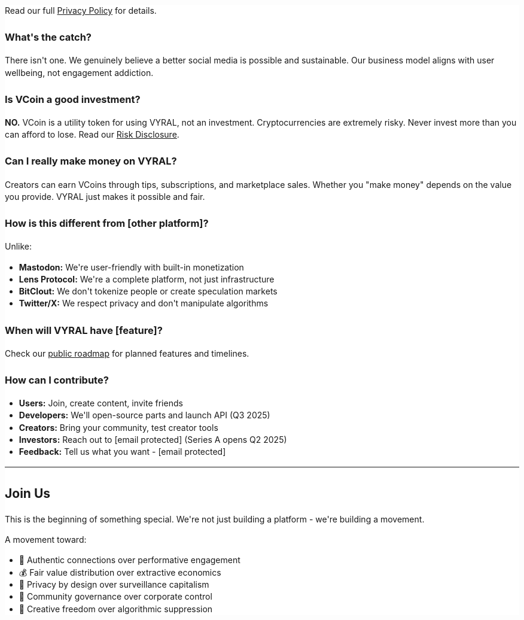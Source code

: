 Read our full [Privacy Policy](/docs/compliance/privacy) for details.

### What's the catch?

There isn't one. We genuinely believe a better social media is possible and sustainable. Our business model aligns with user wellbeing, not engagement addiction.

### Is VCoin a good investment?

**NO.** VCoin is a utility token for using VYRAL, not an investment. Cryptocurrencies are extremely risky. Never invest more than you can afford to lose. Read our [Risk Disclosure](/docs/compliance/risk-disclosure).

### Can I really make money on VYRAL?

Creators can earn VCoins through tips, subscriptions, and marketplace sales. Whether you "make money" depends on the value you provide. VYRAL just makes it possible and fair.

### How is this different from [other platform]?

Unlike:

- **Mastodon:** We're user-friendly with built-in monetization
- **Lens Protocol:** We're a complete platform, not just infrastructure
- **BitClout:** We don't tokenize people or create speculation markets
- **Twitter/X:** We respect privacy and don't manipulate algorithms

### When will VYRAL have [feature]?

Check our [public roadmap](/docs/whitepaper/roadmap) for planned features and timelines.

### How can I contribute?

- **Users:** Join, create content, invite friends
- **Developers:** We'll open-source parts and launch API (Q3 2025)
- **Creators:** Bring your community, test creator tools
- **Investors:** Reach out to [email protected] (Series A opens Q2 2025)
- **Feedback:** Tell us what you want - [email protected]

---

## Join Us

This is the beginning of something special. We're not just building a platform - we're building a movement.

A movement toward:

- 🌟 Authentic connections over performative engagement
- 💰 Fair value distribution over extractive economics
- 🔐 Privacy by design over surveillance capitalism
- 🤝 Community governance over corporate control
- 🎨 Creative freedom over algorithmic suppression
